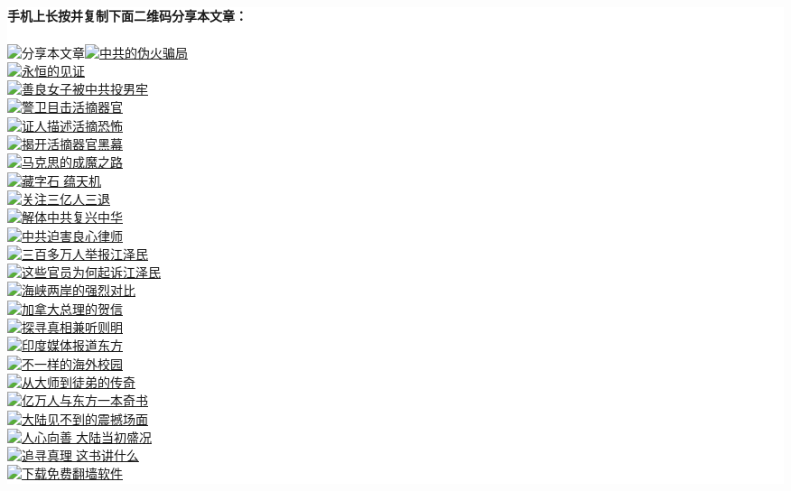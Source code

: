 <strong>手机上长按并复制下面二维码分享本文章：</strong><br><br><img src="https://chart.apis.google.com/chart?cht=qr&chs=240x240&choe=UTF-8&chld=M|2&chl=https://github.com/qwxkbn3052/djy/blob/master/gb/21/5/1/n12918147.md%231" title="分享本文章"></td><td VALIGN=TOP><a href="https://github.com/qwxkbn3052/djy/blob/master/gb/16/1/21/n4622075.md?dfh#1" target="_blank"><img src="https://raw.githubusercontent.com/qwxkbn3052/djy/master/gb/300/wei-f1.jpg" title="中共的伪火骗局"  alt="中共的伪火骗局"></a><br><a href="https://github.com/qwxkbn3052/www/blob/master/README.md?dfh#9" target="_blank"><img src="https://raw.githubusercontent.com/qwxkbn3052/djy/master/gb/300/yong-h.jpg" title="永恒的见证"  alt="永恒的见证"></a><br><a href="https://github.com/qwxkbn3052/djy/blob/master/gb/13/9/29/n3974789.md?dfh#1" target="_blank"><img src="https://raw.githubusercontent.com/qwxkbn3052/djy/master/gb/300/shang-lnz.jpg" title="善良女子被中共投男牢"  alt="善良女子被中共投男牢"></a><br><a href="https://github.com/qwxkbn3052/djy/blob/master/gb/16/3/16/n4663449.md?dfh#1" target="_blank"><img src="https://raw.githubusercontent.com/qwxkbn3052/djy/master/gb/300/huo-z3.jpg" title="警卫目击活摘器官"  alt="警卫目击活摘器官"></a><br><a href="https://github.com/qwxkbn3052/djy/blob/master/gb/16/8/7/n8177641.md?dfh#1" target="_blank"><img src="https://raw.githubusercontent.com/qwxkbn3052/djy/master/gb/300/huo-z4.jpg" title="证人描述活摘恐怖"  alt="证人描述活摘恐怖"></a><br><a href="https://github.com/qwxkbn3052/djy/blob/master/gb/10/4/19/n2881569.md?dfh#1" target="_blank"><img src="https://raw.githubusercontent.com/qwxkbn3052/djy/master/gb/300/huo-z1.jpg" title="揭开活摘器官黑幕"  alt="揭开活摘器官黑幕"></a><br><a href="https://github.com/qwxkbn3052/djy/blob/master/gb/10/11/7/n3077476.md?dfh#1" target="_blank"><img src="https://raw.githubusercontent.com/qwxkbn3052/djy/master/gb/300/ma-ks.jpg" title="马克思的成魔之路"  alt="马克思的成魔之路"></a><br><a href="https://github.com/qwxkbn3052/djy/blob/master/gb/14/6/9/n4173977.md?dfh#1" target="_blank"><img src="https://raw.githubusercontent.com/qwxkbn3052/djy/master/gb/300/chang-zs.jpg" title="藏字石 蕴天机"  alt="藏字石 蕴天机"></a><br><a href="https://github.com/qwxkbn3052/djy/blob/master/gb/18/5/10/n10381511.md?dfh#1" target="_blank"><img src="https://raw.githubusercontent.com/qwxkbn3052/djy/master/gb/300/st1.jpg" title="关注三亿人三退"  alt="关注三亿人三退"></a><br><a href="https://github.com/qwxkbn3052/djy/blob/master/gb/18/3/21/n10237682.md?dfh#1" target="_blank"><img src="https://raw.githubusercontent.com/qwxkbn3052/djy/master/gb/300/jie-t.jpg" title="解体中共复兴中华"  alt="解体中共复兴中华"></a><br><a href="https://github.com/qwxkbn3052/djy/blob/master/gb/9/2/9/n2422991.md?dfh#1" target="_blank"><img src="https://raw.githubusercontent.com/qwxkbn3052/djy/master/gb/300/gao-zs.jpg" title="中共迫害良心律师"  alt="中共迫害良心律师"></a><br><a href="https://github.com/qwxkbn3052/djy/blob/master/gb/18/12/9/n10900044.md?dfh#1" target="_blank"><img src="https://raw.githubusercontent.com/qwxkbn3052/djy/master/gb/300/sj1.jpg" title="三百多万人举报江泽民"  alt="三百多万人举报江泽民"></a><br><a href="https://github.com/qwxkbn3052/djy/blob/master/gb/18/8/28/n10672014.md?dfh#1" target="_blank"><img src="https://raw.githubusercontent.com/qwxkbn3052/djy/master/gb/300/sj2.jpg" title="这些官员为何起诉江泽民"  alt="这些官员为何起诉江泽民"></a><br><a href="https://github.com/qwxkbn3052/djy/blob/master/gb/8/12/18/n2367165.md?dfh#1" target="_blank"><img src="https://raw.githubusercontent.com/qwxkbn3052/djy/master/gb/300/liangan.jpg" title="海峡两岸的强烈对比"  alt="海峡两岸的强烈对比"></a><br><a href="https://github.com/qwxkbn3052/djy/blob/master/gb/15/12/10/n4593139.md?dfh#1" target="_blank"><img src="https://raw.githubusercontent.com/qwxkbn3052/djy/master/gb/300/jia-ndzl.jpg" title="加拿大总理的贺信"  alt="加拿大总理的贺信"></a><br><a href="https://github.com/qwxkbn3052/djy/blob/master/gb/11/6/17/n3289382.md?dfh#1" target="_blank"><img src="https://raw.githubusercontent.com/qwxkbn3052/djy/master/gb/300/xiao-wd.jpg" title="探寻真相兼听则明"  alt="探寻真相兼听则明"></a><br><a href="https://github.com/qwxkbn3052/djy/blob/master/gb/18/10/27/n10812623.md?dfh#1" target="_blank"><img src="https://raw.githubusercontent.com/qwxkbn3052/djy/master/gb/300/yindu.jpg" title="印度媒体报道东方"  alt="印度媒体报道东方"></a><br><a href="https://github.com/qwxkbn3052/djy/blob/master/gb/18/6/9/n10469652.md?dfh#1" target="_blank"><img src="https://raw.githubusercontent.com/qwxkbn3052/djy/master/gb/300/xie-j.jpg" title="不一样的海外校园"  alt="不一样的海外校园"></a><br><a href="https://github.com/qwxkbn3052/djy/blob/master/gb/7/4/5/n1669415.md?dfh#1" target="_blank"><img src="https://raw.githubusercontent.com/qwxkbn3052/djy/master/gb/300/li-up.jpg" title="从大师到徒弟的传奇"  alt="从大师到徒弟的传奇"></a><br><a href="https://github.com/qwxkbn3052/djy/blob/master/gb/17/5/26/n9191512.md?dfh#1" target="_blank"><img src="https://raw.githubusercontent.com/qwxkbn3052/djy/master/gb/300/zfl2.jpg" title="亿万人与东方一本奇书"  alt="亿万人与东方一本奇书"></a><br><a href="https://github.com/qwxkbn3052/djy/blob/master/gb/13/11/27/n4020290.md?dfh#1" target="_blank"><img src="https://raw.githubusercontent.com/qwxkbn3052/djy/master/gb/300/zhen-h.jpg" title="大陆见不到的震撼场面"  alt="大陆见不到的震撼场面"></a><br><a href="https://github.com/qwxkbn3052/djy/blob/master/gb/15/7/17/n4482910.md?dfh#1" target="_blank"><img src="https://raw.githubusercontent.com/qwxkbn3052/djy/master/gb/300/dalu-sk.jpg" title="人心向善 大陆当初盛况"  alt="人心向善 大陆当初盛况"></a><br><a href="https://github.com/qwxkbn3052/djy/blob/master/gb/19/1/5/n10955468.md?dfh#1" target="_blank"><img src="https://raw.githubusercontent.com/qwxkbn3052/djy/master/gb/300/zfl1.jpg" title="追寻真理 这书讲什么"  alt="追寻真理 这书讲什么"></a><br><a href="https://github.com/qwxkbn3052/www/blob/master/README.md?dfh#1" target="_blank"><img src="https://raw.githubusercontent.com/qwxkbn3052/djy/master/gb/300/fq1.jpg" title="下载免费翻墙软件"  alt="下载免费翻墙软件"></a><br></td></tr></table>
